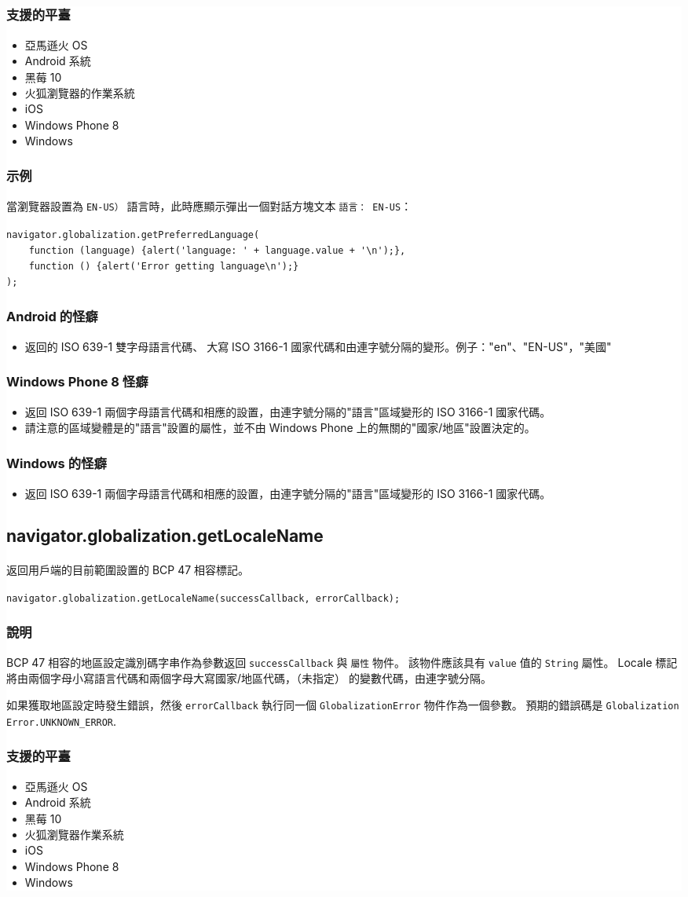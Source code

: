 ### 支援的平臺

*   亞馬遜火 OS
*   Android 系統
*   黑莓 10
*   火狐瀏覽器的作業系統
*   iOS
*   Windows Phone 8
*   Windows

### 示例

當瀏覽器設置為 `EN-US）` 語言時，此時應顯示彈出一個對話方塊文本 `語言： EN-US`：

    navigator.globalization.getPreferredLanguage(
        function (language) {alert('language: ' + language.value + '\n');},
        function () {alert('Error getting language\n');}
    );
    

### Android 的怪癖

*   返回的 ISO 639-1 雙字母語言代碼、 大寫 ISO 3166-1 國家代碼和由連字號分隔的變形。例子："en"、"EN-US"，"美國"

### Windows Phone 8 怪癖

*   返回 ISO 639-1 兩個字母語言代碼和相應的設置，由連字號分隔的"語言"區域變形的 ISO 3166-1 國家代碼。
*   請注意的區域變體是的"語言"設置的屬性，並不由 Windows Phone 上的無關的"國家/地區"設置決定的。

### Windows 的怪癖

*   返回 ISO 639-1 兩個字母語言代碼和相應的設置，由連字號分隔的"語言"區域變形的 ISO 3166-1 國家代碼。

## navigator.globalization.getLocaleName

返回用戶端的目前範圍設置的 BCP 47 相容標記。

    navigator.globalization.getLocaleName(successCallback, errorCallback);
    

### 說明

BCP 47 相容的地區設定識別碼字串作為參數返回 `successCallback` 與 `屬性` 物件。 該物件應該具有 `value` 值的 `String` 屬性。 Locale 標記將由兩個字母小寫語言代碼和兩個字母大寫國家/地區代碼，（未指定） 的變數代碼，由連字號分隔。

如果獲取地區設定時發生錯誤，然後 `errorCallback` 執行同一個 `GlobalizationError` 物件作為一個參數。 預期的錯誤碼是 `GlobalizationError.UNKNOWN_ERROR`.

### 支援的平臺

*   亞馬遜火 OS
*   Android 系統
*   黑莓 10
*   火狐瀏覽器作業系統
*   iOS
*   Windows Phone 8
*   Windows
